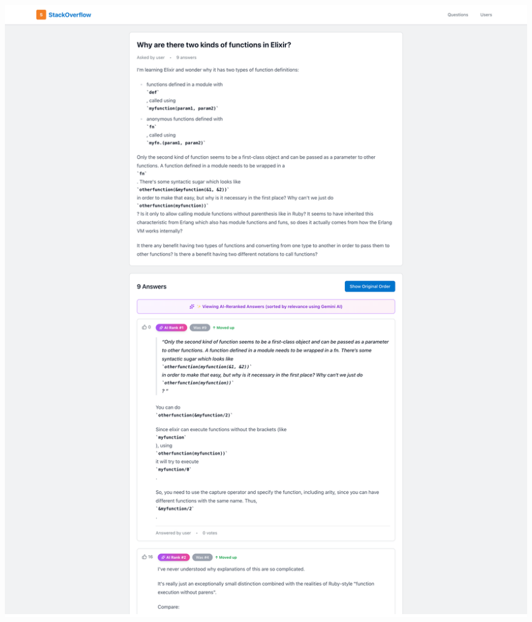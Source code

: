 ![Question Page](screenshots/screencapture-localhost-3000-question-18011784-2025-10-08-19_46_04.png)
